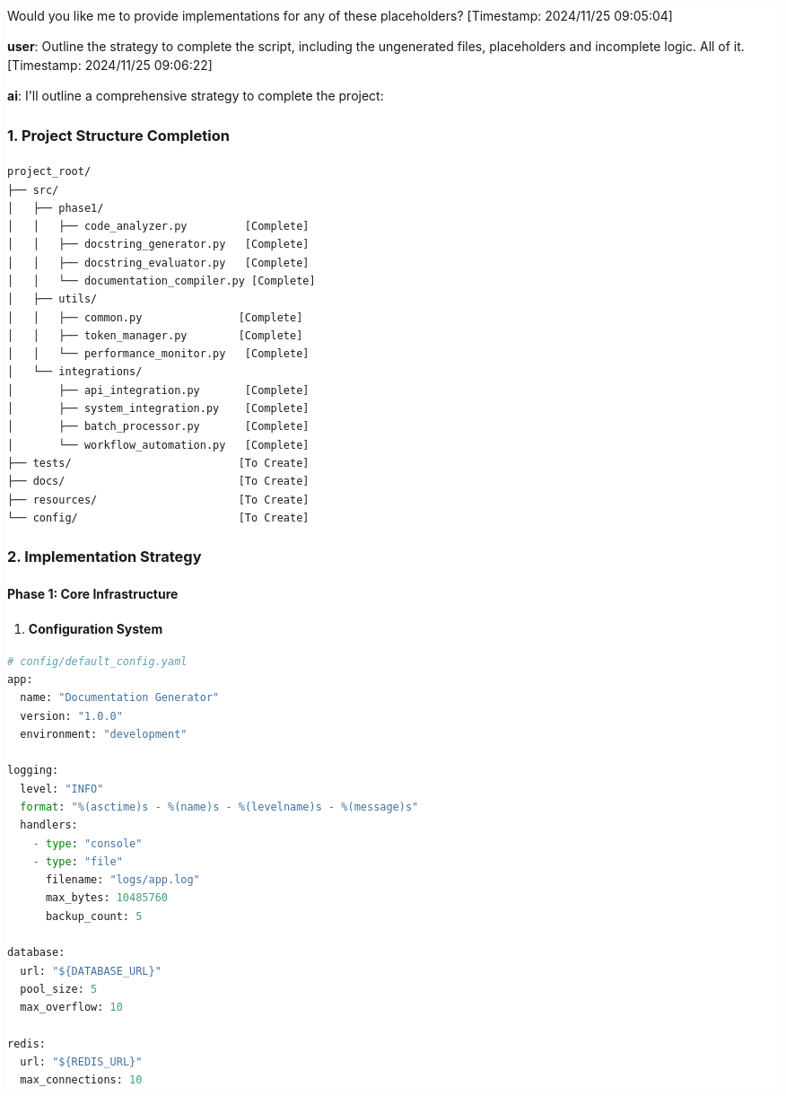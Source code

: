 Would you like me to provide implementations for any of these placeholders?
[Timestamp: 2024/11/25 09:05:04]

**user**: Outline the strategy to complete the script, including the ungenerated files, placeholders and incomplete logic. All of it.
[Timestamp: 2024/11/25 09:06:22]

**ai**: I'll outline a comprehensive strategy to complete the project:

### 1. Project Structure Completion

```plaintext
project_root/
├── src/
│   ├── phase1/
│   │   ├── code_analyzer.py         [Complete]
│   │   ├── docstring_generator.py   [Complete]
│   │   ├── docstring_evaluator.py   [Complete]
│   │   └── documentation_compiler.py [Complete]
│   ├── utils/
│   │   ├── common.py               [Complete]
│   │   ├── token_manager.py        [Complete]
│   │   └── performance_monitor.py   [Complete]
│   └── integrations/
│       ├── api_integration.py       [Complete]
│       ├── system_integration.py    [Complete]
│       ├── batch_processor.py       [Complete]
│       └── workflow_automation.py   [Complete]
├── tests/                          [To Create]
├── docs/                           [To Create]
├── resources/                      [To Create]
└── config/                         [To Create]
```

### 2. Implementation Strategy

#### Phase 1: Core Infrastructure

1. **Configuration System**
```python
# config/default_config.yaml
app:
  name: "Documentation Generator"
  version: "1.0.0"
  environment: "development"

logging:
  level: "INFO"
  format: "%(asctime)s - %(name)s - %(levelname)s - %(message)s"
  handlers:
    - type: "console"
    - type: "file"
      filename: "logs/app.log"
      max_bytes: 10485760
      backup_count: 5

database:
  url: "${DATABASE_URL}"
  pool_size: 5
  max_overflow: 10

redis:
  url: "${REDIS_URL}"
  max_connections: 10

```